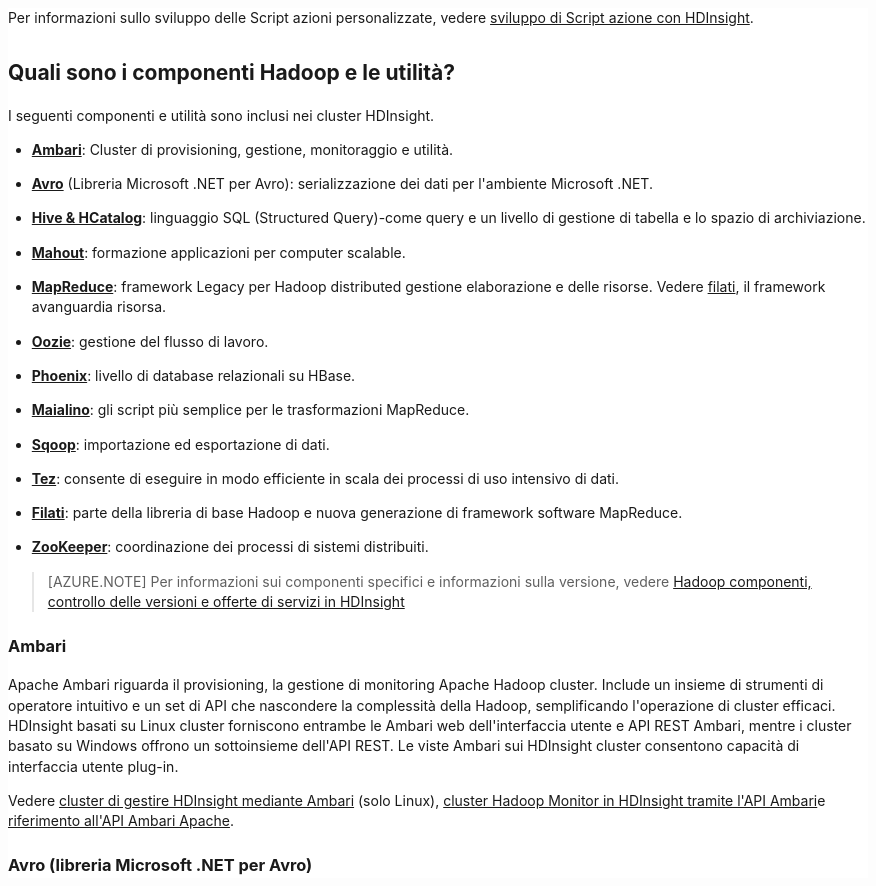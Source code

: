 Per informazioni sullo sviluppo delle Script azioni personalizzate, vedere [sviluppo di Script azione con HDInsight](hdinsight-hadoop-script-actions-linux.md).


## <a name="what-are-the-hadoop-components-and-utilities"></a>Quali sono i componenti Hadoop e le utilità?

I seguenti componenti e utilità sono inclusi nei cluster HDInsight.

* **[Ambari](#ambari)**: Cluster di provisioning, gestione, monitoraggio e utilità.

* **[Avro](#avro)** (Libreria Microsoft .NET per Avro): serializzazione dei dati per l'ambiente Microsoft .NET.

* **[Hive & HCatalog](#hive)**: linguaggio SQL (Structured Query)-come query e un livello di gestione di tabella e lo spazio di archiviazione.

* **[Mahout](#mahout)**: formazione applicazioni per computer scalable.

* **[MapReduce](#mapreduce)**: framework Legacy per Hadoop distributed gestione elaborazione e delle risorse. Vedere [filati](#yarn), il framework avanguardia risorsa.

* **[Oozie](#oozie)**: gestione del flusso di lavoro.

* **[Phoenix](#phoenix)**: livello di database relazionali su HBase.

* **[Maialino](#pig)**: gli script più semplice per le trasformazioni MapReduce.

* **[Sqoop](#sqoop)**: importazione ed esportazione di dati.

* **[Tez](#tez)**: consente di eseguire in modo efficiente in scala dei processi di uso intensivo di dati.

* **[Filati](#yarn)**: parte della libreria di base Hadoop e nuova generazione di framework software MapReduce.

* **[ZooKeeper](#zookeeper)**: coordinazione dei processi di sistemi distribuiti.

> [AZURE.NOTE] Per informazioni sui componenti specifici e informazioni sulla versione, vedere [Hadoop componenti, controllo delle versioni e offerte di servizi in HDInsight][component-versioning]

### <a name="ambari"></a>Ambari

Apache Ambari riguarda il provisioning, la gestione di monitoring Apache Hadoop cluster. Include un insieme di strumenti di operatore intuitivo e un set di API che nascondere la complessità della Hadoop, semplificando l'operazione di cluster efficaci. HDInsight basati su Linux cluster forniscono entrambe le Ambari web dell'interfaccia utente e API REST Ambari, mentre i cluster basato su Windows offrono un sottoinsieme dell'API REST. Le viste Ambari sui HDInsight cluster consentono capacità di interfaccia utente plug-in.

Vedere [cluster di gestire HDInsight mediante Ambari](hdinsight-hadoop-manage-ambari.md) (solo Linux), [cluster Hadoop Monitor in HDInsight tramite l'API Ambari](hdinsight-monitor-use-ambari-api.md)e <a target="_blank" href="https://github.com/apache/ambari/blob/trunk/ambari-server/docs/api/v1/index.md">riferimento all'API Ambari Apache</a>.

### <a name="avro"></a>Avro (libreria Microsoft .NET per Avro)


[marketing-page]: https://azure.microsoft.com/services/hdinsight/
[component-versioning]: hdinsight-component-versioning.md
[zookeeper]: http://zookeeper.apache.org/